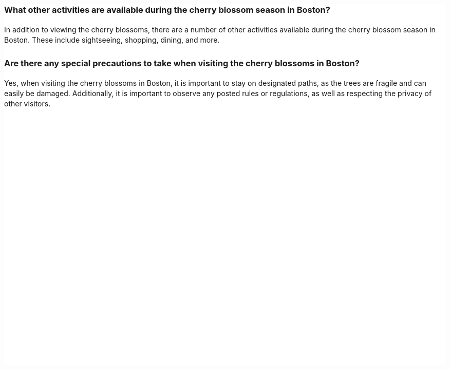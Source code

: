 <h3>What other activities are available during the cherry blossom season in Boston?</h3>
<p>In addition to viewing the cherry blossoms, there are a number of other activities available during the cherry blossom season in Boston. These include sightseeing, shopping, dining, and more.</p>

<h3>Are there any special precautions to take when visiting the cherry blossoms in Boston?</h3>
<p>Yes, when visiting the cherry blossoms in Boston, it is important to stay on designated paths, as the trees are fragile and can easily be damaged. Additionally, it is important to observe any posted rules or regulations, as well as respecting the privacy of other visitors.</p>

<div style="position: relative; padding-bottom: 56.25%; overflow: hidden"><iframe src="https://www.youtube.com/embed/-GIaDGZ4J2Q" frameborder="0" allow="accelerometer; autoplay; clipboard-write; encrypted-media; gyroscope; picture-in-picture; web-share" allowfullscreen style="position: absolute; top: 0; left: 0; width: 100%; height: 100%;"></iframe>
</div>